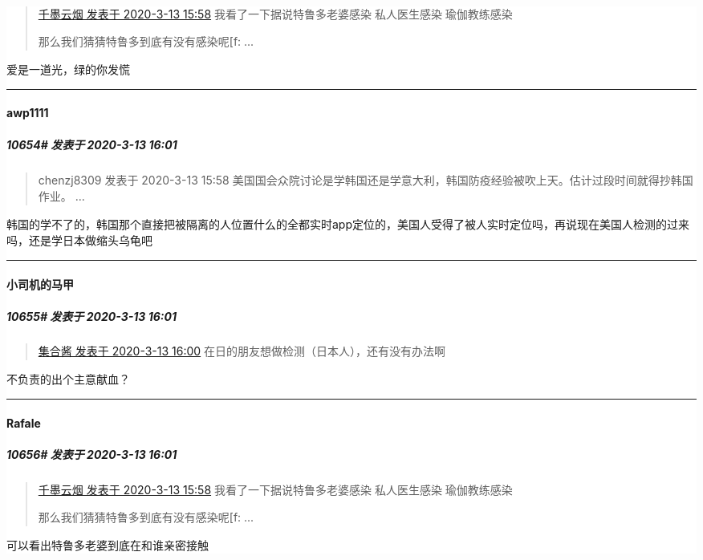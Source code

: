 

<blockquote><a href="httphttps://bbs.saraba1st.com/2b/forum.php?mod=redirect&amp;goto=findpost&amp;pid=46720580&amp;ptid=1918099" target="_blank">千墨云烟 发表于 2020-3-13 15:58</a>
我看了一下据说特鲁多老婆感染 私人医生感染 瑜伽教练感染


那么我们猜猜特鲁多到底有没有感染呢[f: ...</blockquote>
爱是一道光，绿的你发慌







-----

####  awp1111  
##### 10654#       发表于 2020-3-13 16:01



<blockquote>chenzj8309 发表于 2020-3-13 15:58
美国国会众院讨论是学韩国还是学意大利，韩国防疫经验被吹上天。估计过段时间就得抄韩国作业。 ...</blockquote>
韩国的学不了的，韩国那个直接把被隔离的人位置什么的全都实时app定位的，美国人受得了被人实时定位吗，再说现在美国人检测的过来吗，还是学日本做缩头乌龟吧







-----

####  小司机的马甲  
##### 10655#       发表于 2020-3-13 16:01



<blockquote><a href="httphttps://bbs.saraba1st.com/2b/forum.php?mod=redirect&amp;goto=findpost&amp;pid=46720615&amp;ptid=1918099" target="_blank">集合酱 发表于 2020-3-13 16:00</a>
在日的朋友想做检测（日本人），还有没有办法啊</blockquote>
不负责的出个主意献血？







-----

####  Rafale  
##### 10656#       发表于 2020-3-13 16:01



<blockquote><a href="httphttps://bbs.saraba1st.com/2b/forum.php?mod=redirect&amp;goto=findpost&amp;pid=46720580&amp;ptid=1918099" target="_blank">千墨云烟 发表于 2020-3-13 15:58</a>
我看了一下据说特鲁多老婆感染 私人医生感染 瑜伽教练感染


那么我们猜猜特鲁多到底有没有感染呢[f: ...</blockquote>
可以看出特鲁多老婆到底在和谁亲密接触
